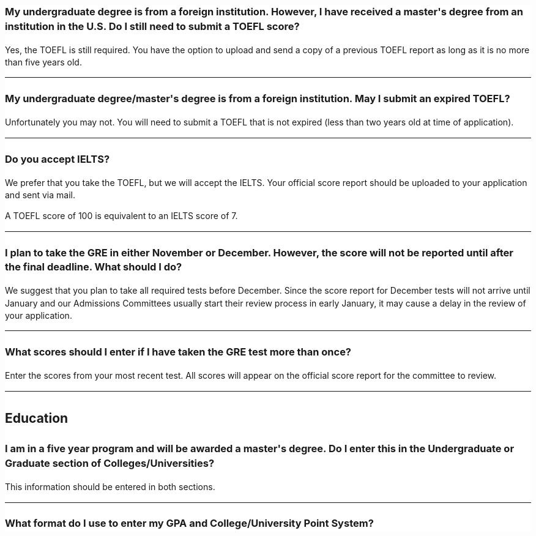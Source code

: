### My undergraduate degree is from a foreign institution. However, I have received a master's degree from an institution in the U.S. Do I still need to submit a TOEFL score?

Yes, the TOEFL is still required. You have the option to upload and send a copy of a previous TOEFL report as long as it is no more than five years old.

* * *

### My undergraduate degree/master's degree is from a foreign institution. May I submit an expired TOEFL?

Unfortunately you may not. You will need to submit a TOEFL that is not expired (less than two years old at time of application).

* * *

### Do you accept IELTS?

We prefer that you take the TOEFL, but we will accept the IELTS. Your official score report should be uploaded to your application and sent via mail.

A TOEFL score of 100 is equivalent to an IELTS score of 7.

* * *

### I plan to take the GRE in either November or December. However, the score will not be reported until after the final deadline. What should I do?

We suggest that you plan to take all required tests before December. Since the score report for December tests will not arrive until January and our Admissions Committees usually start their review process in early January, it may cause a delay in the review of your application.

* * *

### What scores should I enter if I have taken the GRE test more than once?

Enter the scores from your most recent test. All scores will appear on the official score report for the committee to review.

* * *

## Education

### I am in a five year program and will be awarded a master's degree. Do I enter this in the Undergraduate or Graduate section of Colleges/Universities?

This information should be entered in both sections.

* * *

### What format do I use to enter my GPA and College/University Point System?
